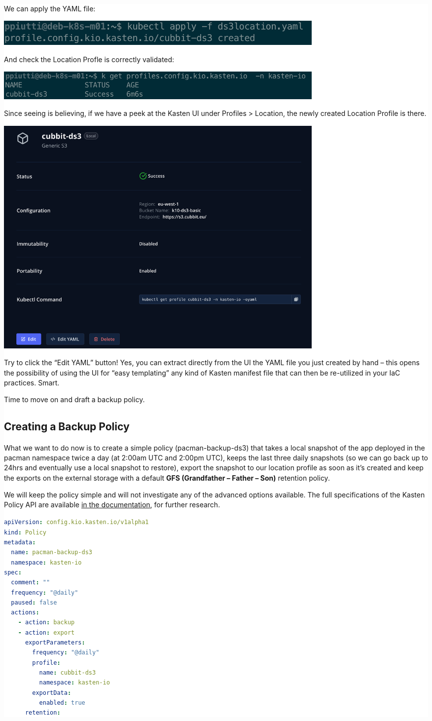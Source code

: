 ```yaml
```

We can apply the YAML file:

<img
src="./images/posts/2025-03-22-operating-kasten-with-kubectl-part-one/image6.png"
style="width:6.5in;height:0.51181in" />

And check the Location Profle is correctly validated:

<img
src="./images/posts/2025-03-22-operating-kasten-with-kubectl-part-one/image7.png"
style="width:6.5in;height:0.58403in" />

Since seeing is believing, if we have a peek at the Kasten UI under
Profiles \> Location, the newly created Location Profile is there.

<img
src="./images/posts/2025-03-22-operating-kasten-with-kubectl-part-one/image8.png"
style="width:6.5in;height:4.70069in"
alt="A screenshot of a computer AI-generated content may be incorrect." />

Try to click the “Edit YAML” button! Yes, you can extract directly from
the UI the YAML file you just created by hand – this opens the
possibility of using the UI for “easy templating” any kind of Kasten
manifest file that can then be re-utilized in your IaC practices. Smart.

Time to move on and draft a backup policy.

## Creating a Backup Policy

What we want to do now is to create a simple policy (pacman-backup-ds3)
that takes a local snapshot of the app deployed in the pacman namespace
twice a day (at 2:00am UTC and 2:00pm UTC), keeps the last three daily
snapshots (so we can go back up to 24hrs and eventually use a local
snapshot to restore), export the snapshot to our location profile as
soon as it’s created and keep the exports on the external storage with a
default **GFS (Grandfather – Father – Son)** retention policy.

We will keep the policy simple and will not investigate any of the
advanced options available. The full specifications of the Kasten Policy
API are available [in the
documentation](https://docs.kasten.io/latest/api/policies.html#policy-api-type),
for further research.

```yaml
apiVersion: config.kio.kasten.io/v1alpha1
kind: Policy
metadata:
  name: pacman-backup-ds3
  namespace: kasten-io
spec:
  comment: ""
  frequency: "@daily"
  paused: false
  actions:
    - action: backup
    - action: export
      exportParameters:
        frequency: "@daily"
        profile:
          name: cubbit-ds3
          namespace: kasten-io
        exportData:
          enabled: true
      retention:
```